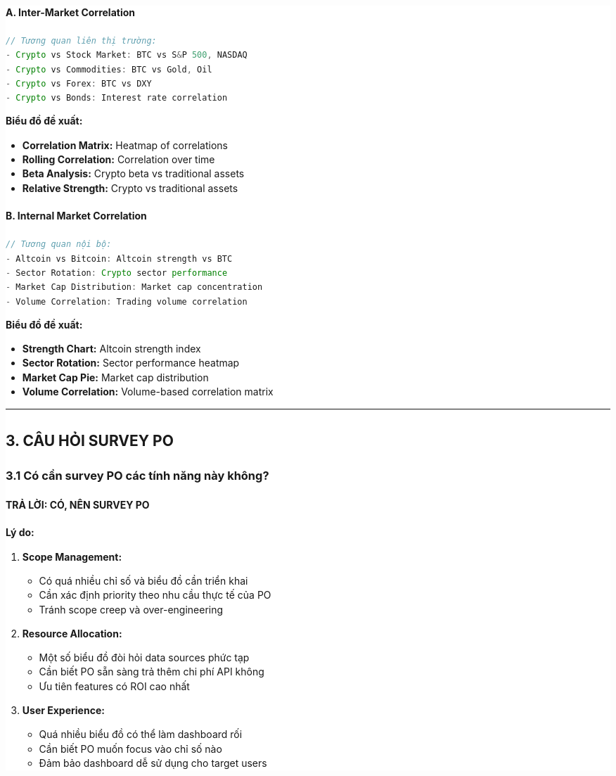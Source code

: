 #### **A. Inter-Market Correlation**
```typescript
// Tương quan liên thị trường:
- Crypto vs Stock Market: BTC vs S&P 500, NASDAQ
- Crypto vs Commodities: BTC vs Gold, Oil
- Crypto vs Forex: BTC vs DXY
- Crypto vs Bonds: Interest rate correlation
```

**Biểu đồ đề xuất:**
- **Correlation Matrix:** Heatmap of correlations
- **Rolling Correlation:** Correlation over time
- **Beta Analysis:** Crypto beta vs traditional assets
- **Relative Strength:** Crypto vs traditional assets

#### **B. Internal Market Correlation**
```typescript
// Tương quan nội bộ:
- Altcoin vs Bitcoin: Altcoin strength vs BTC
- Sector Rotation: Crypto sector performance
- Market Cap Distribution: Market cap concentration
- Volume Correlation: Trading volume correlation
```

**Biểu đồ đề xuất:**
- **Strength Chart:** Altcoin strength index
- **Sector Rotation:** Sector performance heatmap
- **Market Cap Pie:** Market cap distribution
- **Volume Correlation:** Volume-based correlation matrix

---

## 3. CÂU HỎI SURVEY PO

### 3.1 Có cần survey PO các tính năng này không?

#### **TRẢ LỜI: CÓ, NÊN SURVEY PO**

**Lý do:**

1. **Scope Management:**
   - Có quá nhiều chỉ số và biểu đồ cần triển khai
   - Cần xác định priority theo nhu cầu thực tế của PO
   - Tránh scope creep và over-engineering

2. **Resource Allocation:**
   - Một số biểu đồ đòi hỏi data sources phức tạp
   - Cần biết PO sẵn sàng trả thêm chi phí API không
   - Ưu tiên features có ROI cao nhất

3. **User Experience:**
   - Quá nhiều biểu đồ có thể làm dashboard rối
   - Cần biết PO muốn focus vào chỉ số nào
   - Đảm bảo dashboard dễ sử dụng cho target users
